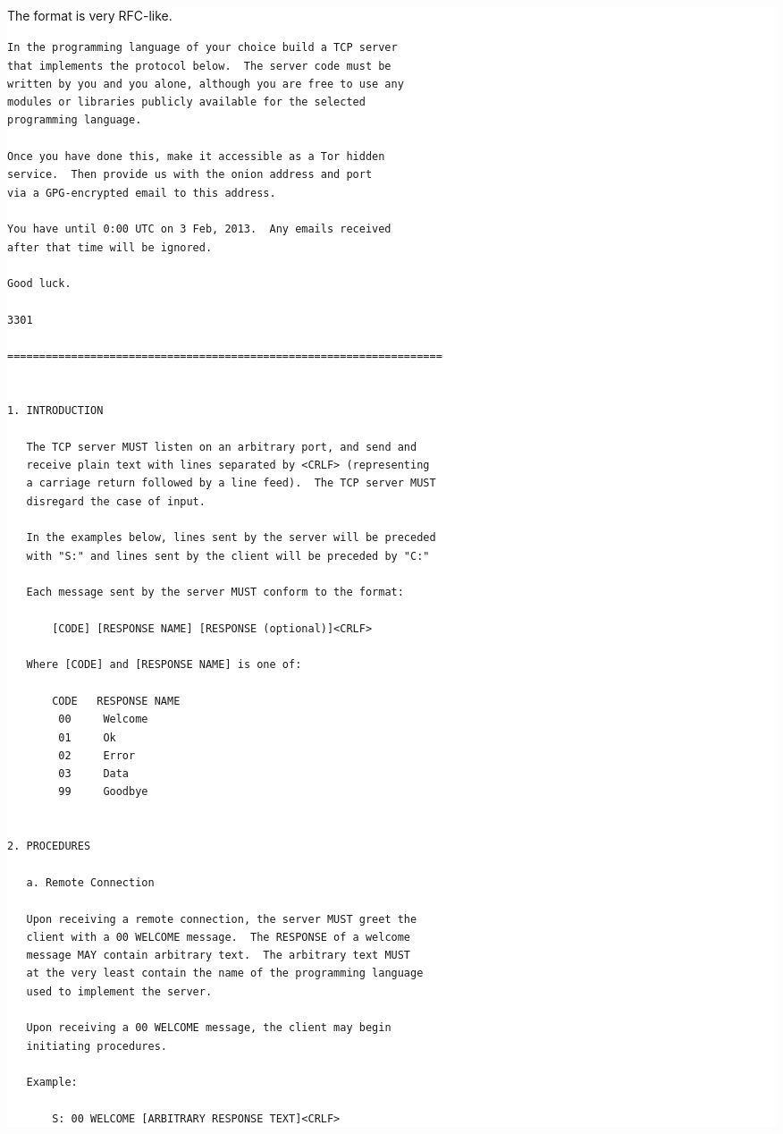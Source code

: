 The format is very RFC-like.

```
In the programming language of your choice build a TCP server
that implements the protocol below.  The server code must be
written by you and you alone, although you are free to use any
modules or libraries publicly available for the selected
programming language.

Once you have done this, make it accessible as a Tor hidden
service.  Then provide us with the onion address and port
via a GPG-encrypted email to this address.

You have until 0:00 UTC on 3 Feb, 2013.  Any emails received
after that time will be ignored.

Good luck.

3301

====================================================================


1. INTRODUCTION

   The TCP server MUST listen on an arbitrary port, and send and
   receive plain text with lines separated by <CRLF> (representing
   a carriage return followed by a line feed).  The TCP server MUST
   disregard the case of input.

   In the examples below, lines sent by the server will be preceded
   with "S:" and lines sent by the client will be preceded by "C:"

   Each message sent by the server MUST conform to the format:

       [CODE] [RESPONSE NAME] [RESPONSE (optional)]<CRLF>

   Where [CODE] and [RESPONSE NAME] is one of:

       CODE   RESPONSE NAME
        00     Welcome
        01     Ok
        02     Error
        03     Data
        99     Goodbye


2. PROCEDURES

   a. Remote Connection

   Upon receiving a remote connection, the server MUST greet the
   client with a 00 WELCOME message.  The RESPONSE of a welcome
   message MAY contain arbitrary text.  The arbitrary text MUST
   at the very least contain the name of the programming language
   used to implement the server.

   Upon receiving a 00 WELCOME message, the client may begin
   initiating procedures.

   Example:

       S: 00 WELCOME [ARBITRARY RESPONSE TEXT]<CRLF>

```